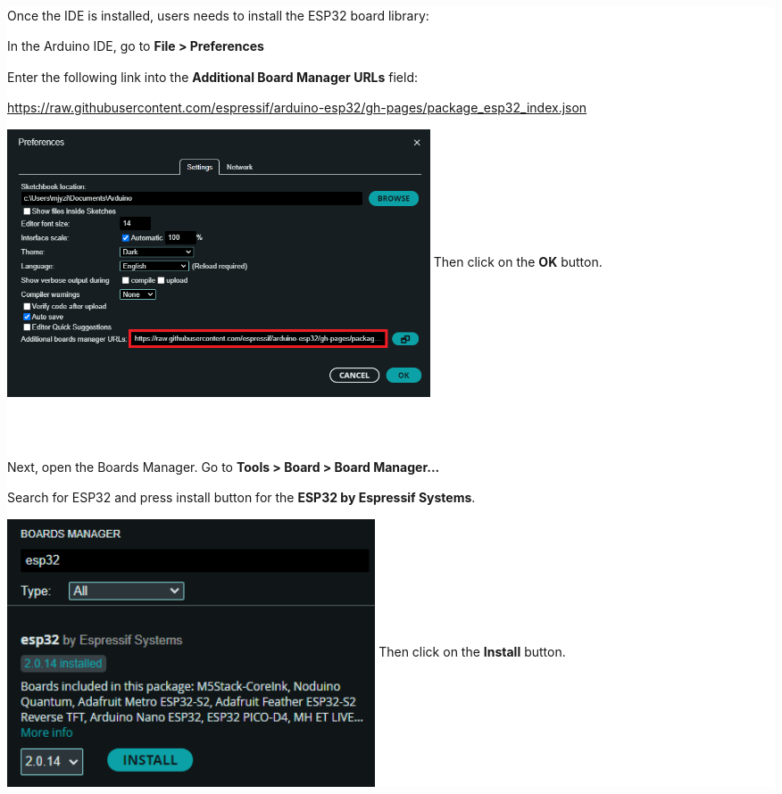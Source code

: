   Once the IDE is installed, users needs to install the ESP32 board library:

  In the Arduino IDE, go to <strong> File > Preferences </strong>

  Enter the following link into the <strong>Additional Board Manager URLs</strong> field:

  https://raw.githubusercontent.com/espressif/arduino-esp32/gh-pages/package_esp32_index.json

  <img align="center" height="300" src="./Images/Arduino02.png">
  Then click on the <strong>OK</strong> button.

  <br></br>

  Next, open the Boards Manager. Go to <strong> Tools > Board > Board Manager...</strong>

  Search for ESP32 and press install button for the <strong>ESP32 by Espressif Systems</strong>.

  <img align="center" height="300" src="./Images/Arduino03.png">
  Then click on the <strong>Install</strong> button.
